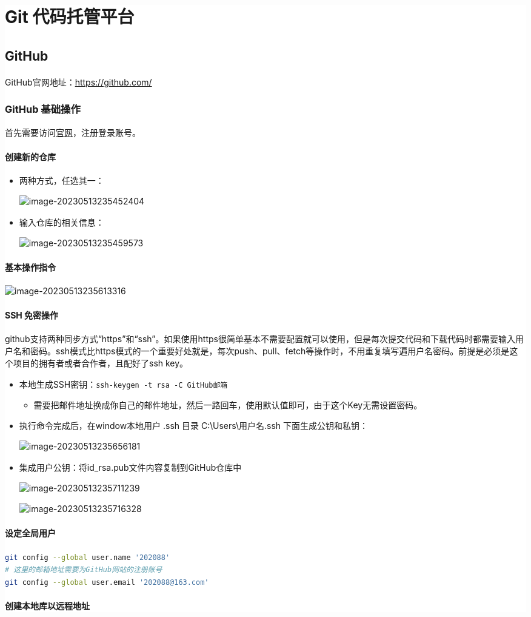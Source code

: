 # Git 代码托管平台

## GitHub

GitHub官网地址：https://github.com/

### GitHub 基础操作

首先需要访问[官网](https://github.com/)，注册登录账号。

#### 创建新的仓库

- 两种方式，任选其一：

  ![image-20230513235452404](https://cdn.jsdelivr.net/gh/letengzz/Two-C@main/img/Java/202305140104273.png)

- 输入仓库的相关信息：

  ![image-20230513235459573](https://cdn.jsdelivr.net/gh/letengzz/Two-C@main/img/Java/202305140104185.png)

#### 基本操作指令

![image-20230513235613316](https://cdn.jsdelivr.net/gh/letengzz/Two-C@main/img/Java/202305140105568.png)

#### SSH 免密操作

github支持两种同步方式“https”和“ssh”。如果使用https很简单基本不需要配置就可以使用，但是每次提交代码和下载代码时都需要输入用户名和密码。ssh模式比https模式的一个重要好处就是，每次push、pull、fetch等操作时，不用重复填写遍用户名密码。前提是必须是这个项目的拥有者或者合作者，且配好了ssh key。

- 本地生成SSH密钥：`ssh-keygen -t rsa -C GitHub邮箱`

  - 需要把邮件地址换成你自己的邮件地址，然后一路回车，使用默认值即可，由于这个Key无需设置密码。

- 执行命令完成后，在window本地用户 .ssh 目录 C:\Users\用户名\.ssh 下面生成公钥和私钥：

  ![image-20230513235656181](https://cdn.jsdelivr.net/gh/letengzz/Two-C@main/img/Java/202305140105198.png)

- 集成用户公钥：将id_rsa.pub文件内容复制到GitHub仓库中

  ![image-20230513235711239](https://cdn.jsdelivr.net/gh/letengzz/Two-C@main/img/Java/202305140105423.png)

  ![image-20230513235716328](https://cdn.jsdelivr.net/gh/letengzz/Two-C@main/img/Java/202305140105262.png)

#### 设定全局用户

```bash
git config --global user.name '202088'
# 这里的邮箱地址需要为GitHub网站的注册账号
git config --global user.email '202088@163.com'
```

#### 创建本地库以远程地址
